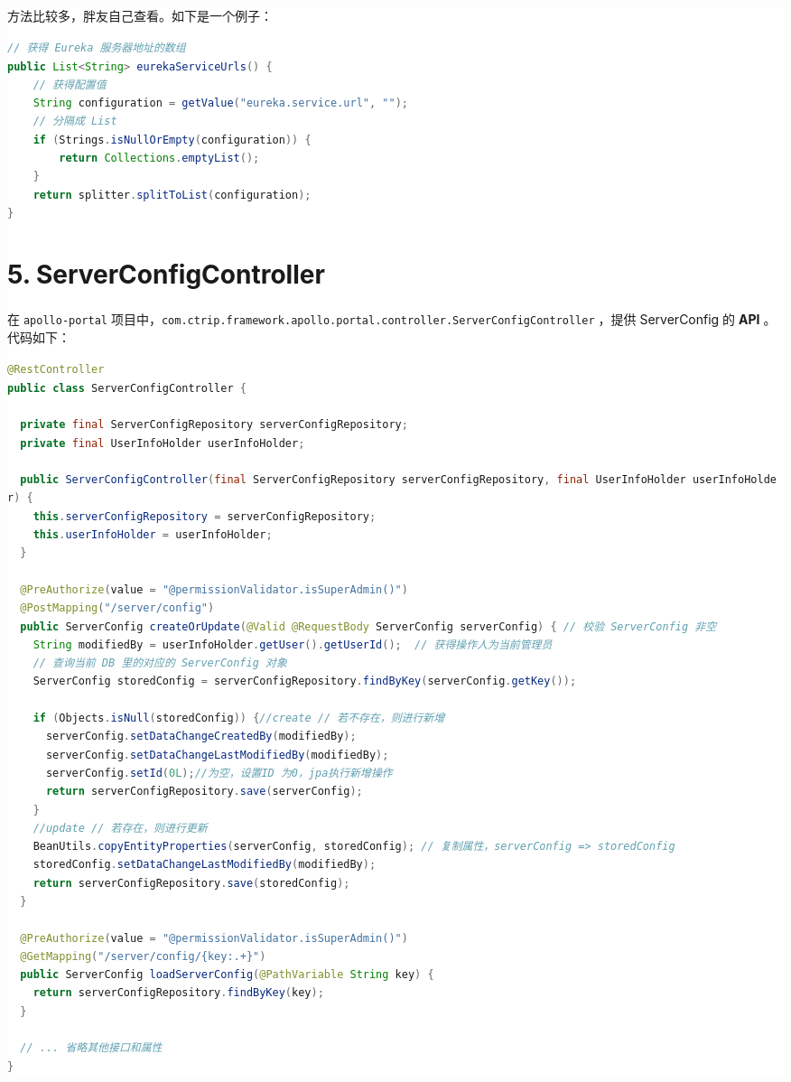 方法比较多，胖友自己查看。如下是一个例子：

```java
// 获得 Eureka 服务器地址的数组
public List<String> eurekaServiceUrls() {
    // 获得配置值
    String configuration = getValue("eureka.service.url", "");
    // 分隔成 List
    if (Strings.isNullOrEmpty(configuration)) {
        return Collections.emptyList();
    }
    return splitter.splitToList(configuration);
}
```

# 5. ServerConfigController

在 `apollo-portal` 项目中，`com.ctrip.framework.apollo.portal.controller.ServerConfigController` ，提供 ServerConfig 的 **API** 。代码如下：

```java
@RestController
public class ServerConfigController {

  private final ServerConfigRepository serverConfigRepository;
  private final UserInfoHolder userInfoHolder;

  public ServerConfigController(final ServerConfigRepository serverConfigRepository, final UserInfoHolder userInfoHolder) {
    this.serverConfigRepository = serverConfigRepository;
    this.userInfoHolder = userInfoHolder;
  }

  @PreAuthorize(value = "@permissionValidator.isSuperAdmin()")
  @PostMapping("/server/config")
  public ServerConfig createOrUpdate(@Valid @RequestBody ServerConfig serverConfig) { // 校验 ServerConfig 非空
    String modifiedBy = userInfoHolder.getUser().getUserId();  // 获得操作人为当前管理员
    // 查询当前 DB 里的对应的 ServerConfig 对象
    ServerConfig storedConfig = serverConfigRepository.findByKey(serverConfig.getKey());

    if (Objects.isNull(storedConfig)) {//create // 若不存在，则进行新增
      serverConfig.setDataChangeCreatedBy(modifiedBy);
      serverConfig.setDataChangeLastModifiedBy(modifiedBy);
      serverConfig.setId(0L);//为空，设置ID 为0，jpa执行新增操作
      return serverConfigRepository.save(serverConfig);
    }
    //update // 若存在，则进行更新
    BeanUtils.copyEntityProperties(serverConfig, storedConfig); // 复制属性，serverConfig => storedConfig
    storedConfig.setDataChangeLastModifiedBy(modifiedBy);
    return serverConfigRepository.save(storedConfig);
  }

  @PreAuthorize(value = "@permissionValidator.isSuperAdmin()")
  @GetMapping("/server/config/{key:.+}")
  public ServerConfig loadServerConfig(@PathVariable String key) {
    return serverConfigRepository.findByKey(key);
  }

  // ... 省略其他接口和属性
}
```
